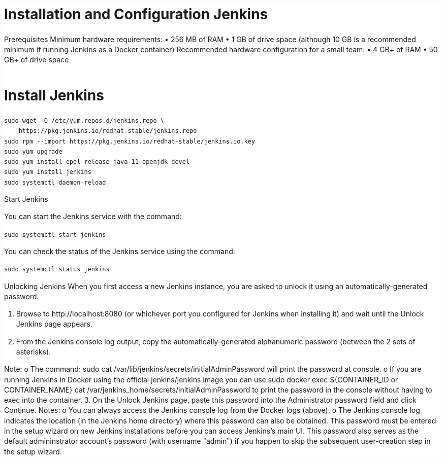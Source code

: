 # Installation and Configuration Jenkins

Prerequisites
Minimum hardware requirements:
•	256 MB of RAM
•	1 GB of drive space (although 10 GB is a recommended minimum if running Jenkins as a Docker container)
Recommended hardware configuration for a small team:
•	4 GB+ of RAM
•	50 GB+ of drive space

# Install Jenkins
```
sudo wget -O /etc/yum.repos.d/jenkins.repo \
    https://pkg.jenkins.io/redhat-stable/jenkins.repo
sudo rpm --import https://pkg.jenkins.io/redhat-stable/jenkins.io.key
sudo yum upgrade
sudo yum install epel-release java-11-openjdk-devel
sudo yum install jenkins
sudo systemctl daemon-reload
```
Start Jenkins

You can start the Jenkins service with the command:
```
sudo systemctl start jenkins
```
You can check the status of the Jenkins service using the command:
```
sudo systemctl status jenkins
```
Unlocking Jenkins
When you first access a new Jenkins instance, you are asked to unlock it using an automatically-generated password.
1.	Browse to http://localhost:8080 (or whichever port you configured for Jenkins when installing it) and wait until the Unlock Jenkins page appears.
 
2.	From the Jenkins console log output, copy the automatically-generated alphanumeric password (between the 2 sets of asterisks).
 
Note:
o	The command: sudo cat /var/lib/jenkins/secrets/initialAdminPassword will print the password at console.
o	If you are running Jenkins in Docker using the official jenkins/jenkins image you can use sudo docker exec ${CONTAINER_ID or CONTAINER_NAME} cat /var/jenkins_home/secrets/initialAdminPassword to print the password in the console without having to exec into the container.
3.	On the Unlock Jenkins page, paste this password into the Administrator password field and click Continue.
Notes:
o	You can always access the Jenkins console log from the Docker logs (above).
o	The Jenkins console log indicates the location (in the Jenkins home directory) where this password can also be obtained. This password must be entered in the setup wizard on new Jenkins installations before you can access Jenkins’s main UI. This password also serves as the default admininstrator account’s password (with username "admin") if you happen to skip the subsequent user-creation step in the setup wizard.

